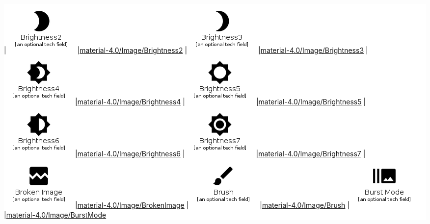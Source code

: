 |![Brightness2](../material-4.0/Image/Brightness2.element.png)|[material-4.0/Image/Brightness2](../material-4.0/Image/Brightness2.md)
|![Brightness3](../material-4.0/Image/Brightness3.element.png)|[material-4.0/Image/Brightness3](../material-4.0/Image/Brightness3.md)
|![Brightness4](../material-4.0/Image/Brightness4.element.png)|[material-4.0/Image/Brightness4](../material-4.0/Image/Brightness4.md)
|![Brightness5](../material-4.0/Image/Brightness5.element.png)|[material-4.0/Image/Brightness5](../material-4.0/Image/Brightness5.md)
|![Brightness6](../material-4.0/Image/Brightness6.element.png)|[material-4.0/Image/Brightness6](../material-4.0/Image/Brightness6.md)
|![Brightness7](../material-4.0/Image/Brightness7.element.png)|[material-4.0/Image/Brightness7](../material-4.0/Image/Brightness7.md)
|![BrokenImage](../material-4.0/Image/BrokenImage.element.png)|[material-4.0/Image/BrokenImage](../material-4.0/Image/BrokenImage.md)
|![Brush](../material-4.0/Image/Brush.element.png)|[material-4.0/Image/Brush](../material-4.0/Image/Brush.md)
|![BurstMode](../material-4.0/Image/BurstMode.element.png)|[material-4.0/Image/BurstMode](../material-4.0/Image/BurstMode.md)